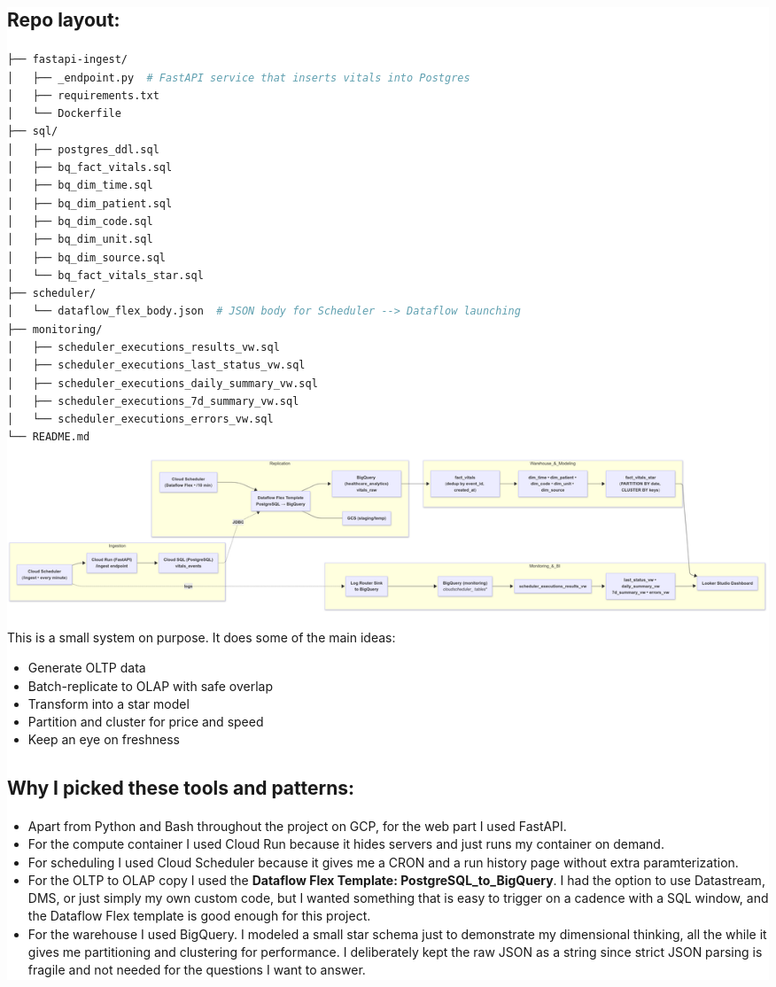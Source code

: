 
## Repo layout:

```bash
├── fastapi-ingest/
│   ├── _endpoint.py  # FastAPI service that inserts vitals into Postgres
│   ├── requirements.txt
│   └── Dockerfile
├── sql/
│   ├── postgres_ddl.sql
│   ├── bq_fact_vitals.sql
│   ├── bq_dim_time.sql
│   ├── bq_dim_patient.sql
│   ├── bq_dim_code.sql
│   ├── bq_dim_unit.sql
│   ├── bq_dim_source.sql
│   └── bq_fact_vitals_star.sql
├── scheduler/
│   └── dataflow_flex_body.json  # JSON body for Scheduler --> Dataflow launching
├── monitoring/
│   ├── scheduler_executions_results_vw.sql
│   ├── scheduler_executions_last_status_vw.sql
│   ├── scheduler_executions_daily_summary_vw.sql
│   ├── scheduler_executions_7d_summary_vw.sql
│   └── scheduler_executions_errors_vw.sql
└── README.md
```

![Project Diagram](./screenshots/project_diagram.png)


This is a small system on purpose. It does some of the main ideas:
- Generate OLTP data
- Batch-replicate to OLAP with safe overlap
- Transform into a star model
- Partition and cluster for price and speed
- Keep an eye on freshness

## Why I picked these tools and patterns:

- Apart from Python and Bash throughout the project on GCP, for the web part I used FastAPI.
- For the compute container I used Cloud Run because it hides servers and just runs my container on demand.
- For scheduling I used Cloud Scheduler because it gives me a CRON and a run history page without extra paramterization.
- For the OLTP to OLAP copy I used the **Dataflow Flex Template: PostgreSQL_to_BigQuery**. I had the option to use Datastream, DMS, or just simply my own custom code, but I wanted something that is easy to trigger on a cadence with a SQL window, and the Dataflow Flex template is good enough for this project.
- For the warehouse I used BigQuery. I modeled a small star schema just to demonstrate my dimensional thinking, all the while it gives me partitioning and clustering for performance. I deliberately kept the raw JSON as a string since strict JSON parsing is fragile and not needed for the questions I want to answer.
